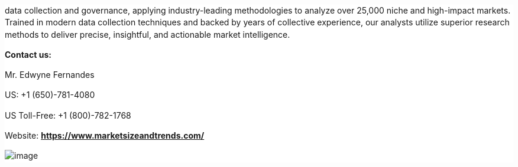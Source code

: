 data collection and governance, applying industry-leading methodologies to analyze over 25,000 niche and high-impact markets. Trained in modern data collection techniques and backed by years of collective experience, our analysts utilize superior research methods to deliver precise, insightful, and actionable market intelligence.</p><p><strong>Contact us:</strong></p><p>Mr. Edwyne Fernandes</p><p>US: +1 (650)-781-4080</p><p>US Toll-Free: +1 (800)-782-1768</p><p>Website: <strong><a href="https://www.marketsizeandtrends.com/">https://www.marketsizeandtrends.com/</a></strong></p>
![image](https://github.com/user-attachments/assets/b8dfd255-c9f0-4b24-beeb-f4e8f0982650)
